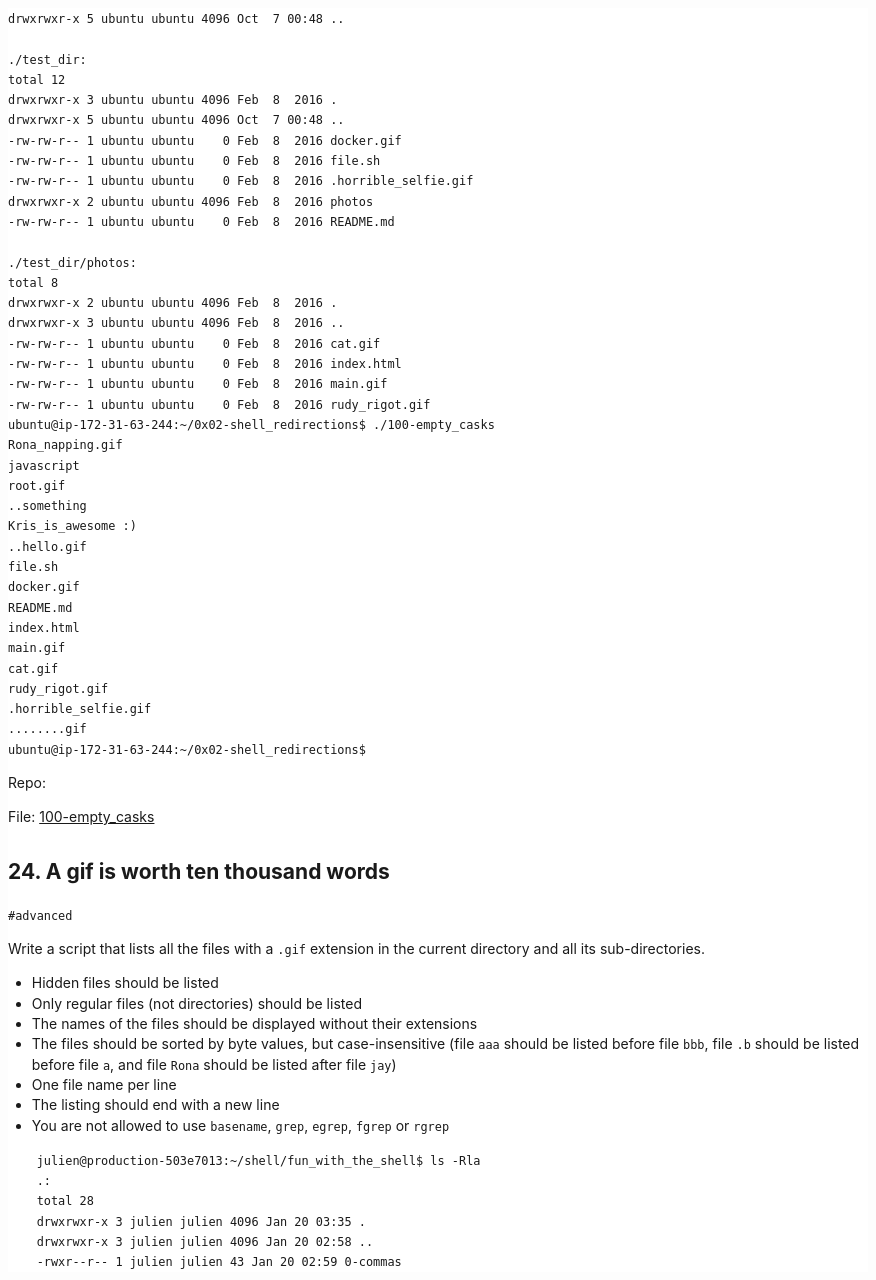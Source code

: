 ```
drwxrwxr-x 5 ubuntu ubuntu 4096 Oct  7 00:48 ..

./test_dir:
total 12
drwxrwxr-x 3 ubuntu ubuntu 4096 Feb  8  2016 .
drwxrwxr-x 5 ubuntu ubuntu 4096 Oct  7 00:48 ..
-rw-rw-r-- 1 ubuntu ubuntu    0 Feb  8  2016 docker.gif
-rw-rw-r-- 1 ubuntu ubuntu    0 Feb  8  2016 file.sh
-rw-rw-r-- 1 ubuntu ubuntu    0 Feb  8  2016 .horrible_selfie.gif
drwxrwxr-x 2 ubuntu ubuntu 4096 Feb  8  2016 photos
-rw-rw-r-- 1 ubuntu ubuntu    0 Feb  8  2016 README.md

./test_dir/photos:
total 8
drwxrwxr-x 2 ubuntu ubuntu 4096 Feb  8  2016 .
drwxrwxr-x 3 ubuntu ubuntu 4096 Feb  8  2016 ..
-rw-rw-r-- 1 ubuntu ubuntu    0 Feb  8  2016 cat.gif
-rw-rw-r-- 1 ubuntu ubuntu    0 Feb  8  2016 index.html
-rw-rw-r-- 1 ubuntu ubuntu    0 Feb  8  2016 main.gif
-rw-rw-r-- 1 ubuntu ubuntu    0 Feb  8  2016 rudy_rigot.gif
ubuntu@ip-172-31-63-244:~/0x02-shell_redirections$ ./100-empty_casks
Rona_napping.gif
javascript
root.gif
..something
Kris_is_awesome :)
..hello.gif
file.sh
docker.gif
README.md
index.html
main.gif
cat.gif
rudy_rigot.gif
.horrible_selfie.gif
........gif
ubuntu@ip-172-31-63-244:~/0x02-shell_redirections$
```
Repo:

File: [100-empty_casks]()
    
## 24. A gif is worth ten thousand words
`#advanced`

Write a script that lists all the files with a `.gif` extension in the current directory and all its sub-directories.
- Hidden files should be listed
- Only regular files (not directories) should be listed
- The names of the files should be displayed without their extensions
- The files should be sorted by byte values, but case-insensitive (file `aaa` should be listed before file `bbb`, file `.b` should be listed before file `a`, and file `Rona` should be listed after file `jay`)
- One file name per line
- The listing should end with a new line
- You are not allowed to use `basename`, `grep`, `egrep`, `fgrep` or `rgrep`
```
    julien@production-503e7013:~/shell/fun_with_the_shell$ ls -Rla
    .:
    total 28
    drwxrwxr-x 3 julien julien 4096 Jan 20 03:35 .
    drwxrwxr-x 3 julien julien 4096 Jan 20 02:58 ..
    -rwxr--r-- 1 julien julien 43 Jan 20 02:59 0-commas
```